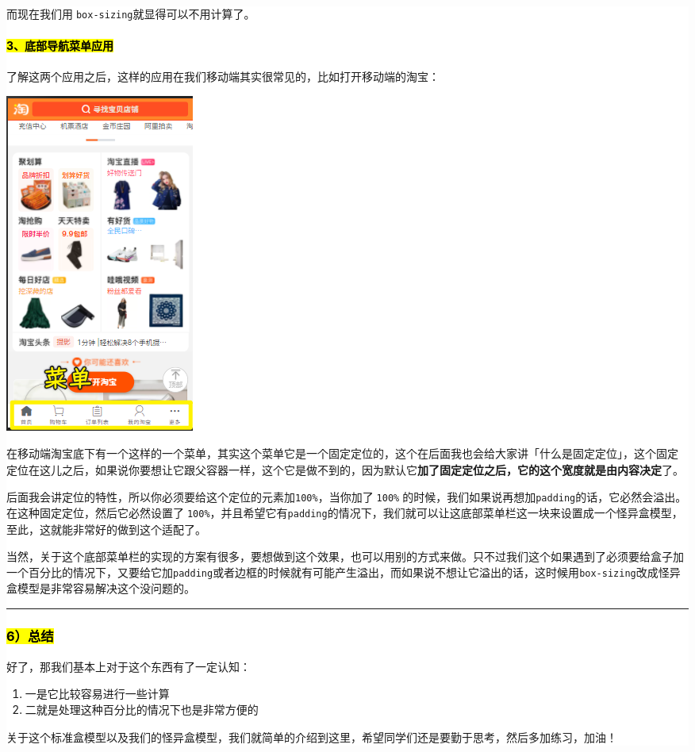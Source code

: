 而现在我们用 `box-sizing`就显得可以不用计算了。

#### <mark>3、底部导航菜单应用</mark>

了解这两个应用之后，这样的应用在我们移动端其实很常见的，比如打开移动端的淘宝：

![淘宝](assets/img/2021-09-30-17-31-26.png)

在移动端淘宝底下有一个这样的一个菜单，其实这个菜单它是一个固定定位的，这个在后面我也会给大家讲「什么是固定定位」，这个固定定位在这儿之后，如果说你要想让它跟父容器一样，这个它是做不到的，因为默认它**加了固定定位之后，它的这个宽度就是由内容决定**了。

后面我会讲定位的特性，所以你必须要给这个定位的元素加`100%`，当你加了 `100%` 的时候，我们如果说再想加`padding`的话，它必然会溢出。在这种固定定位，然后它必然设置了 `100%`，并且希望它有`padding`的情况下，我们就可以让这底部菜单栏这一块来设置成一个怪异盒模型，至此，这就能非常好的做到这个适配了。

当然，关于这个底部菜单栏的实现的方案有很多，要想做到这个效果，也可以用别的方式来做。只不过我们这个如果遇到了必须要给盒子加一个百分比的情况下，又要给它加`padding`或者边框的时候就有可能产生溢出，而如果说不想让它溢出的话，这时候用`box-sizing`改成怪异盒模型是非常容易解决这个没问题的。

---

### <mark>6）总结</mark>

好了，那我们基本上对于这个东西有了一定认知：

1. 一是它比较容易进行一些计算
2. 二就是处理这种百分比的情况下也是非常方便的

关于这个标准盒模型以及我们的怪异盒模型，我们就简单的介绍到这里，希望同学们还是要勤于思考，然后多加练习，加油！
